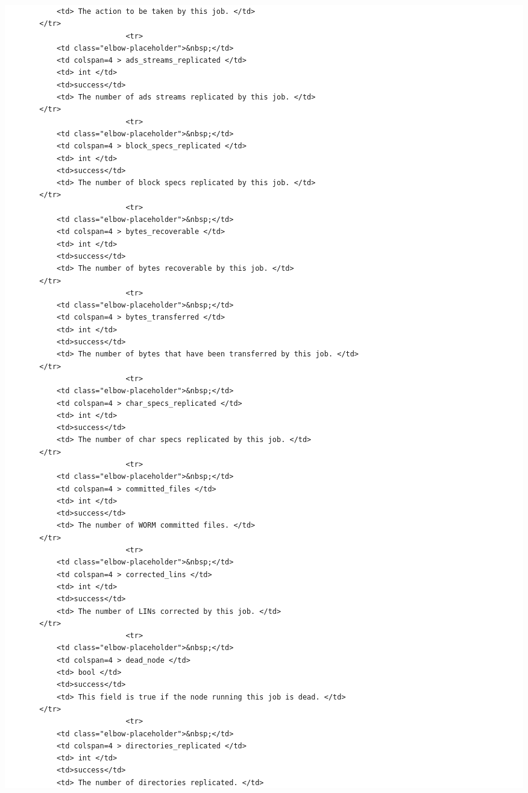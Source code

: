                 <td> The action to be taken by this job. </td>
            </tr>
                                <tr>
                <td class="elbow-placeholder">&nbsp;</td>
                <td colspan=4 > ads_streams_replicated </td>
                <td> int </td>
                <td>success</td>
                <td> The number of ads streams replicated by this job. </td>
            </tr>
                                <tr>
                <td class="elbow-placeholder">&nbsp;</td>
                <td colspan=4 > block_specs_replicated </td>
                <td> int </td>
                <td>success</td>
                <td> The number of block specs replicated by this job. </td>
            </tr>
                                <tr>
                <td class="elbow-placeholder">&nbsp;</td>
                <td colspan=4 > bytes_recoverable </td>
                <td> int </td>
                <td>success</td>
                <td> The number of bytes recoverable by this job. </td>
            </tr>
                                <tr>
                <td class="elbow-placeholder">&nbsp;</td>
                <td colspan=4 > bytes_transferred </td>
                <td> int </td>
                <td>success</td>
                <td> The number of bytes that have been transferred by this job. </td>
            </tr>
                                <tr>
                <td class="elbow-placeholder">&nbsp;</td>
                <td colspan=4 > char_specs_replicated </td>
                <td> int </td>
                <td>success</td>
                <td> The number of char specs replicated by this job. </td>
            </tr>
                                <tr>
                <td class="elbow-placeholder">&nbsp;</td>
                <td colspan=4 > committed_files </td>
                <td> int </td>
                <td>success</td>
                <td> The number of WORM committed files. </td>
            </tr>
                                <tr>
                <td class="elbow-placeholder">&nbsp;</td>
                <td colspan=4 > corrected_lins </td>
                <td> int </td>
                <td>success</td>
                <td> The number of LINs corrected by this job. </td>
            </tr>
                                <tr>
                <td class="elbow-placeholder">&nbsp;</td>
                <td colspan=4 > dead_node </td>
                <td> bool </td>
                <td>success</td>
                <td> This field is true if the node running this job is dead. </td>
            </tr>
                                <tr>
                <td class="elbow-placeholder">&nbsp;</td>
                <td colspan=4 > directories_replicated </td>
                <td> int </td>
                <td>success</td>
                <td> The number of directories replicated. </td>